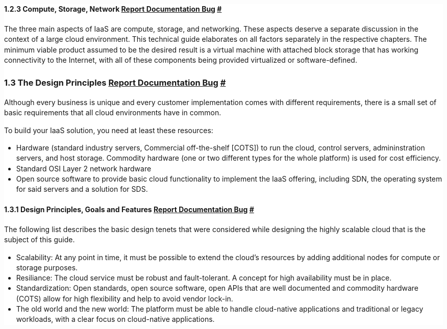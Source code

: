 #### 1.2.3 Compute, Storage, Network [Report Documentation Bug](https://github.com/SUSE/suse-best-practices/issues/new?title=%5Bdoc%5D%201.2.3%20%20Compute%252C%20Storage%252C%20Network&body=1.2.3%20%20Compute%252C%20Storage%252C%20Network%253A%0A%0Ahttps%253A%252F%252Fdocumentation.suse.com%252Fsbp%252Fall%252Fsingle-html%252FSBP-CloudLS-master%252F%2523_compute_storage_network) [\#](https://documentation.suse.com/sbp/all/single-html/SBP-CloudLS-master/#_compute_storage_network)

The three main aspects of IaaS are compute, storage, and networking. These aspects deserve a separate discussion in the context of a large cloud environment. This technical guide elaborates on all factors separately in the respective chapters. The minimum viable product assumed to be the desired result is a virtual machine with attached block storage that has working connectivity to the Internet, with all of these components being provided virtualized or software-defined.

### 1.3 The Design Principles [Report Documentation Bug](https://github.com/SUSE/suse-best-practices/issues/new?title=%5Bdoc%5D%201.3%20%20The%20Design%20Principles&body=1.3%20%20The%20Design%20Principles%253A%0A%0Ahttps%253A%252F%252Fdocumentation.suse.com%252Fsbp%252Fall%252Fsingle-html%252FSBP-CloudLS-master%252F%2523_the_design_principles) [\#](https://documentation.suse.com/sbp/all/single-html/SBP-CloudLS-master/#_the_design_principles)

Although every business is unique and every customer implementation comes with different requirements, there is a small set of basic requirements that all cloud environments have in common.

To build your IaaS solution, you need at least these resources:

* Hardware (standard industry servers, Commercial off-the-shelf [COTS]) to run the cloud, control servers, admininstration servers, and host storage. Commodity hardware (one or two different types for the whole platform) is used for cost efficiency.
* Standard OSI Layer 2 network hardware
* Open source software to provide basic cloud functionality to implement the IaaS offering, including SDN, the operating system for said servers and a solution for SDS.

#### 1.3.1 Design Principles, Goals and Features [Report Documentation Bug](https://github.com/SUSE/suse-best-practices/issues/new?title=%5Bdoc%5D%201.3.1%20%20Design%20Principles%252C%20Goals%20and%20Features&body=1.3.1%20%20Design%20Principles%252C%20Goals%20and%20Features%253A%0A%0Ahttps%253A%252F%252Fdocumentation.suse.com%252Fsbp%252Fall%252Fsingle-html%252FSBP-CloudLS-master%252F%2523_design_principles_goals_and_features) [\#](https://documentation.suse.com/sbp/all/single-html/SBP-CloudLS-master/#_design_principles_goals_and_features)

The following list describes the basic design tenets that were considered while designing the highly scalable cloud that is the subject of this guide.

* Scalability: At any point in time, it must be possible to extend the cloud’s resources by adding additional nodes for compute or storage purposes.
* Resiliance: The cloud service must be robust and fault-tolerant. A concept for high availability must be in place.
* Standardization: Open standards, open source software, open APIs that are well documented and commodity hardware (COTS) allow for high flexibility and help to avoid vendor lock-in.
* The old world and the new world: The platform must be able to handle cloud-native applications and traditional or legacy workloads, with a clear focus on cloud-native applications.
